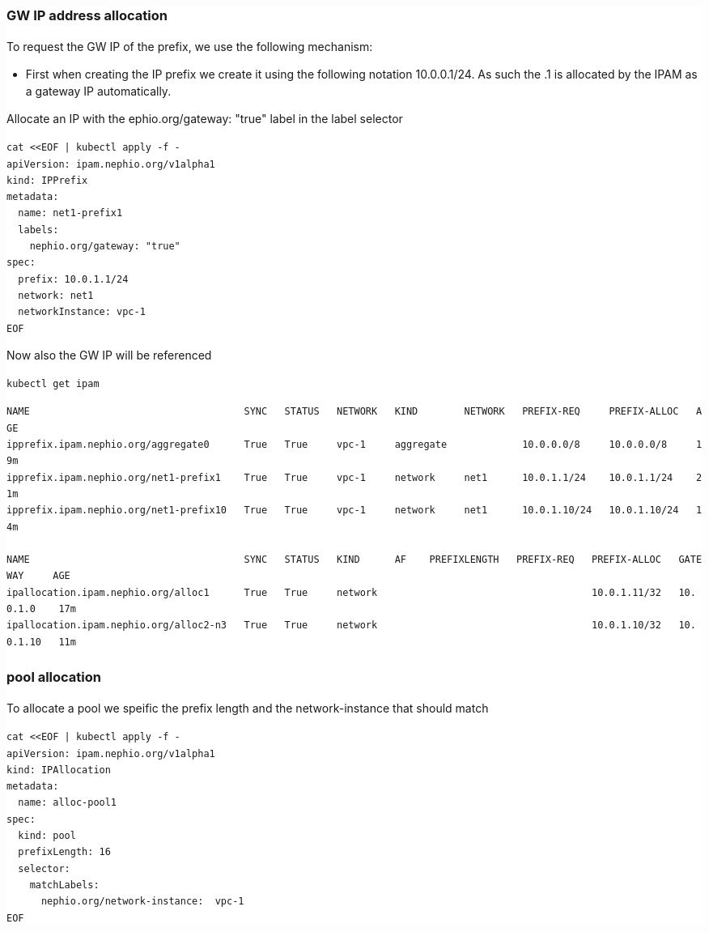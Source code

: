 ### GW IP address allocation

To request the GW IP of the prefix, we use the following mechanism:

- First when creating the IP prefix we create it using the following notation 10.0.0.1/24. As such the .1 is allocated by the IPAM as a gateway IP automatically.

Allocate an IP with the ephio.org/gateway: "true" label in the label selector

```
cat <<EOF | kubectl apply -f -
apiVersion: ipam.nephio.org/v1alpha1
kind: IPPrefix
metadata:
  name: net1-prefix1
  labels:
    nephio.org/gateway: "true"
spec:
  prefix: 10.0.1.1/24
  network: net1
  networkInstance: vpc-1
EOF
```

Now also the GW IP will be referenced

```
kubectl get ipam
```

```
NAME                                     SYNC   STATUS   NETWORK   KIND        NETWORK   PREFIX-REQ     PREFIX-ALLOC   AGE
ipprefix.ipam.nephio.org/aggregate0      True   True     vpc-1     aggregate             10.0.0.0/8     10.0.0.0/8     19m
ipprefix.ipam.nephio.org/net1-prefix1    True   True     vpc-1     network     net1      10.0.1.1/24    10.0.1.1/24    21m
ipprefix.ipam.nephio.org/net1-prefix10   True   True     vpc-1     network     net1      10.0.1.10/24   10.0.1.10/24   14m

NAME                                     SYNC   STATUS   KIND      AF    PREFIXLENGTH   PREFIX-REQ   PREFIX-ALLOC   GATEWAY     AGE
ipallocation.ipam.nephio.org/alloc1      True   True     network                                     10.0.1.11/32   10.0.1.0    17m
ipallocation.ipam.nephio.org/alloc2-n3   True   True     network                                     10.0.1.10/32   10.0.1.10   11m
```

### pool allocation

To allocate a pool we speific the prefix length and the network-instance that should match

```
cat <<EOF | kubectl apply -f -
apiVersion: ipam.nephio.org/v1alpha1
kind: IPAllocation
metadata:
  name: alloc-pool1
spec:
  kind: pool
  prefixLength: 16
  selector:
    matchLabels:
      nephio.org/network-instance:  vpc-1
EOF
```
